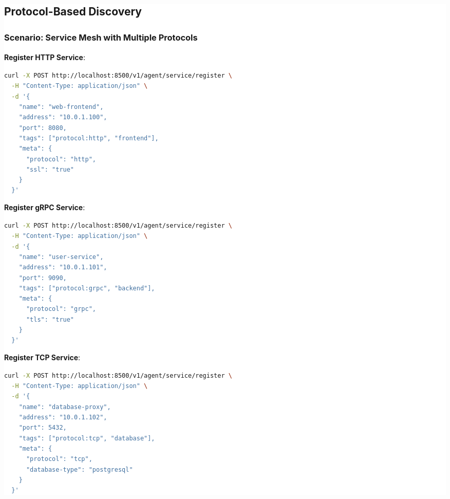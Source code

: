
## Protocol-Based Discovery

### Scenario: Service Mesh with Multiple Protocols

**Register HTTP Service**:
```bash
curl -X POST http://localhost:8500/v1/agent/service/register \
  -H "Content-Type: application/json" \
  -d '{
    "name": "web-frontend",
    "address": "10.0.1.100",
    "port": 8080,
    "tags": ["protocol:http", "frontend"],
    "meta": {
      "protocol": "http",
      "ssl": "true"
    }
  }'
```

**Register gRPC Service**:
```bash
curl -X POST http://localhost:8500/v1/agent/service/register \
  -H "Content-Type: application/json" \
  -d '{
    "name": "user-service",
    "address": "10.0.1.101",
    "port": 9090,
    "tags": ["protocol:grpc", "backend"],
    "meta": {
      "protocol": "grpc",
      "tls": "true"
    }
  }'
```

**Register TCP Service**:
```bash
curl -X POST http://localhost:8500/v1/agent/service/register \
  -H "Content-Type: application/json" \
  -d '{
    "name": "database-proxy",
    "address": "10.0.1.102",
    "port": 5432,
    "tags": ["protocol:tcp", "database"],
    "meta": {
      "protocol": "tcp",
      "database-type": "postgresql"
    }
  }'
```
